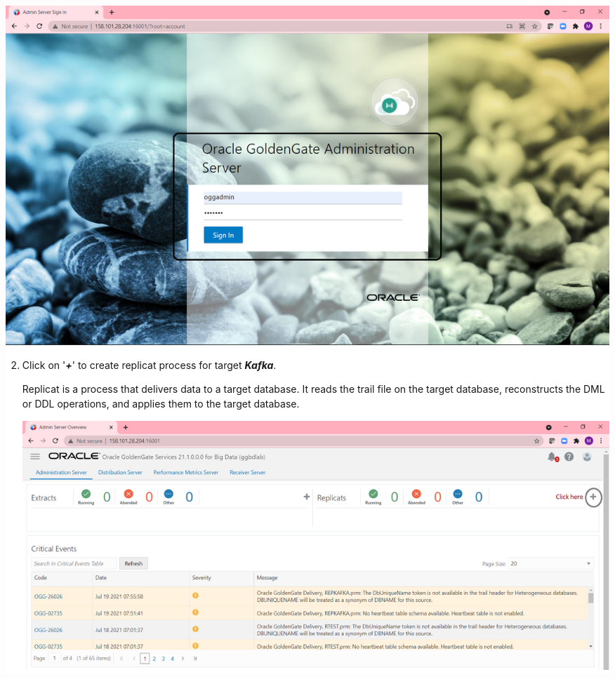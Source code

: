 ![](./images/9.png " ")

2. Click on '***+***' to create replicat process for target ***Kafka***.

    Replicat is a process that delivers data to a target database. It reads the trail file on the target database, reconstructs the DML or DDL operations, and applies them to the target database.

    ![](./images/10.png " ")
